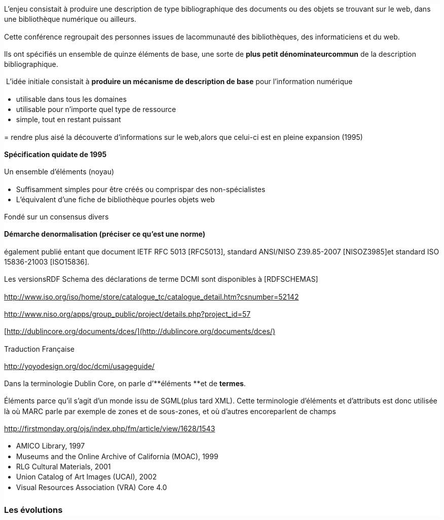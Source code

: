 L’enjeu consistait à produire une description de type bibliographique des documents ou des objets se trouvant sur le web, dans une bibliothèque numérique ou ailleurs.

Cette conférence regroupait des personnes issues de lacommunauté des bibliothèques, des informaticiens et du web.

Ils ont spécifiés un ensemble de quinze éléments de base, une sorte de **plus petit dénominateurcommun** de la description bibliographique.

 L’idée initiale consistait à **produire un mécanisme de description de base** pour l’information numérique

- utilisable dans tous les domaines
- utilisable pour n’importe quel type de ressource
- simple, tout en restant puissant

= rendre plus aisé la découverte d’informations sur le web,alors que celui-ci est en pleine expansion (1995)

**Spécification quidate de 1995**

Un ensemble d’éléments (noyau)

- Suffisamment simples pour être créés ou comprispar des non-spécialistes
- L’équivalent d’une fiche de bibliothèque pourles objets web

Fondé sur un consensus divers

**Démarche denormalisation (préciser ce qu’est une norme)**

également publié entant que document IETF RFC 5013 [RFC5013], standard ANSI/NISO Z39.85-2007 [NISOZ3985]et standard ISO 15836-21003 [ISO15836].

Les versionsRDF Schema des déclarations de terme DCMI sont disponibles à [RDFSCHEMAS]

http://www.iso.org/iso/home/store/catalogue_tc/catalogue_detail.htm?csnumber=52142

http://www.niso.org/apps/group_public/project/details.php?project_id=57

[http://dublincore.org/documents/dces/](http://dublincore.org/documents/dces/)

Traduction Française

http://yoyodesign.org/doc/dcmi/usageguide/

Dans la terminologie Dublin Core, on parle d’**éléments **et de **termes**.

Éléments parce qu’il s’agit d’un monde issu de SGML(plus tard XML). Cette terminologie d’éléments et d’attributs est donc utilisée là où MARC parle par exemple de zones et de sous-zones, et où d’autres encoreparlent de champs

http://firstmonday.org/ojs/index.php/fm/article/view/1628/1543

- AMICO Library, 1997
- Museums and the Online Archive of California (MOAC), 1999
- RLG Cultural Materials, 2001
- Union Catalog of Art Images (UCAI), 2002
- Visual Resources Association (VRA) Core 4.0 

### Les évolutions
